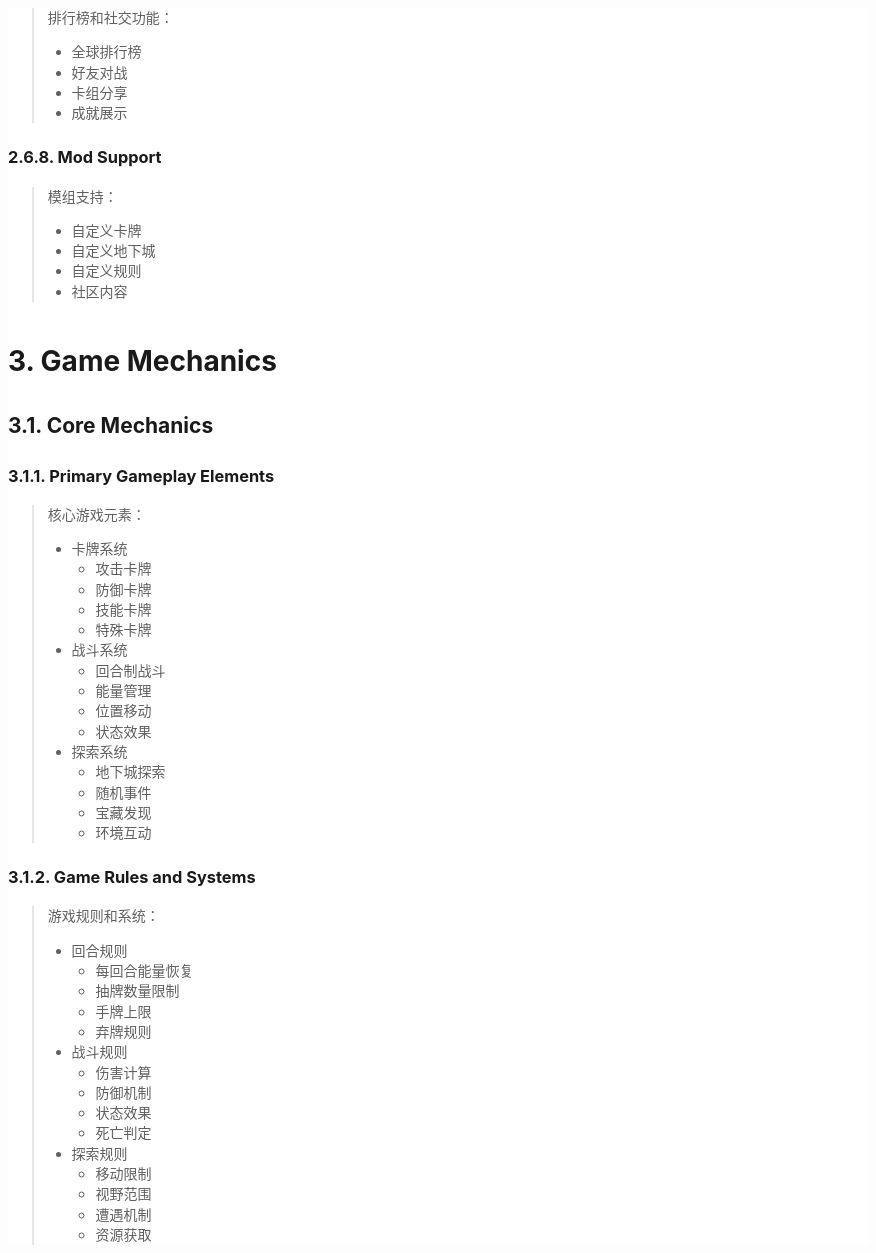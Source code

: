 > 排行榜和社交功能：
> - 全球排行榜
> - 好友对战
> - 卡组分享
> - 成就展示

### 2.6.8. Mod Support

> 模组支持：
> - 自定义卡牌
> - 自定义地下城
> - 自定义规则
> - 社区内容

# 3. Game Mechanics

## 3.1. Core Mechanics

### 3.1.1. Primary Gameplay Elements

> 核心游戏元素：
> - 卡牌系统
>   * 攻击卡牌
>   * 防御卡牌
>   * 技能卡牌
>   * 特殊卡牌
> - 战斗系统
>   * 回合制战斗
>   * 能量管理
>   * 位置移动
>   * 状态效果
> - 探索系统
>   * 地下城探索
>   * 随机事件
>   * 宝藏发现
>   * 环境互动

### 3.1.2. Game Rules and Systems

> 游戏规则和系统：
> - 回合规则
>   * 每回合能量恢复
>   * 抽牌数量限制
>   * 手牌上限
>   * 弃牌规则
> - 战斗规则
>   * 伤害计算
>   * 防御机制
>   * 状态效果
>   * 死亡判定
> - 探索规则
>   * 移动限制
>   * 视野范围
>   * 遭遇机制
>   * 资源获取
